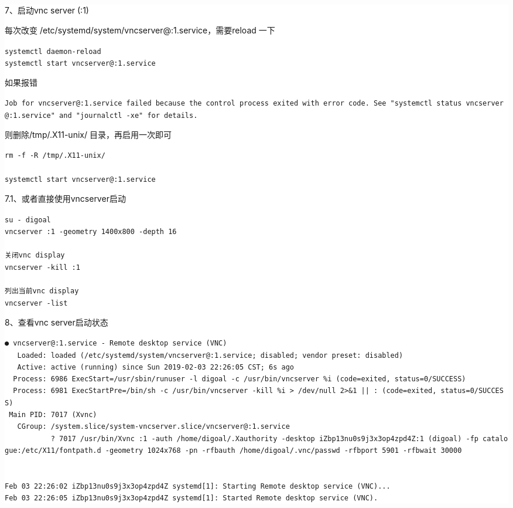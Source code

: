   
  
7、启动vnc server (:1)    
  
每次改变 /etc/systemd/system/vncserver@:1.service，需要reload 一下  
  
```  
systemctl daemon-reload  
systemctl start vncserver@:1.service  
```  
  
如果报错  
  
```  
Job for vncserver@:1.service failed because the control process exited with error code. See "systemctl status vncserver@:1.service" and "journalctl -xe" for details.  
```  
  
则删除/tmp/.X11-unix/ 目录，再启用一次即可  
  
```  
rm -f -R /tmp/.X11-unix/  
  
systemctl start vncserver@:1.service  
```  
   
7\.1、或者直接使用vncserver启动   
  
```
su - digoal
vncserver :1 -geometry 1400x800 -depth 16
  
关闭vnc display
vncserver -kill :1

列出当前vnc display
vncserver -list
```
  
8、查看vnc server启动状态  
  
  
```  
● vncserver@:1.service - Remote desktop service (VNC)  
   Loaded: loaded (/etc/systemd/system/vncserver@:1.service; disabled; vendor preset: disabled)  
   Active: active (running) since Sun 2019-02-03 22:26:05 CST; 6s ago  
  Process: 6986 ExecStart=/usr/sbin/runuser -l digoal -c /usr/bin/vncserver %i (code=exited, status=0/SUCCESS)  
  Process: 6981 ExecStartPre=/bin/sh -c /usr/bin/vncserver -kill %i > /dev/null 2>&1 || : (code=exited, status=0/SUCCESS)  
 Main PID: 7017 (Xvnc)  
   CGroup: /system.slice/system-vncserver.slice/vncserver@:1.service  
           ? 7017 /usr/bin/Xvnc :1 -auth /home/digoal/.Xauthority -desktop iZbp13nu0s9j3x3op4zpd4Z:1 (digoal) -fp catalogue:/etc/X11/fontpath.d -geometry 1024x768 -pn -rfbauth /home/digoal/.vnc/passwd -rfbport 5901 -rfbwait 30000  
  
  
Feb 03 22:26:02 iZbp13nu0s9j3x3op4zpd4Z systemd[1]: Starting Remote desktop service (VNC)...  
Feb 03 22:26:05 iZbp13nu0s9j3x3op4zpd4Z systemd[1]: Started Remote desktop service (VNC).  
```  
  